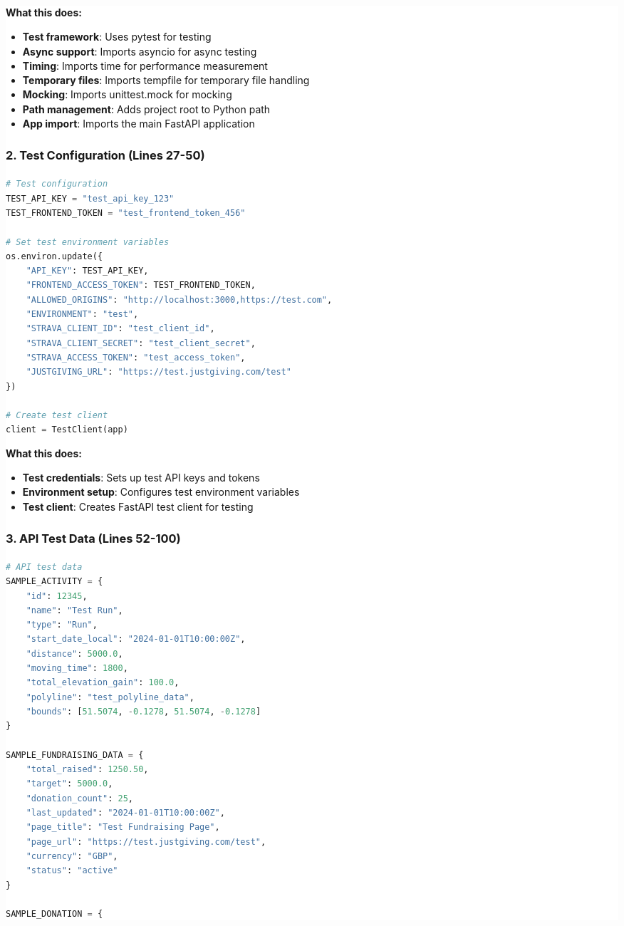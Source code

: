**What this does:**
- **Test framework**: Uses pytest for testing
- **Async support**: Imports asyncio for async testing
- **Timing**: Imports time for performance measurement
- **Temporary files**: Imports tempfile for temporary file handling
- **Mocking**: Imports unittest.mock for mocking
- **Path management**: Adds project root to Python path
- **App import**: Imports the main FastAPI application

### **2. Test Configuration (Lines 27-50)**

```python
# Test configuration
TEST_API_KEY = "test_api_key_123"
TEST_FRONTEND_TOKEN = "test_frontend_token_456"

# Set test environment variables
os.environ.update({
    "API_KEY": TEST_API_KEY,
    "FRONTEND_ACCESS_TOKEN": TEST_FRONTEND_TOKEN,
    "ALLOWED_ORIGINS": "http://localhost:3000,https://test.com",
    "ENVIRONMENT": "test",
    "STRAVA_CLIENT_ID": "test_client_id",
    "STRAVA_CLIENT_SECRET": "test_client_secret",
    "STRAVA_ACCESS_TOKEN": "test_access_token",
    "JUSTGIVING_URL": "https://test.justgiving.com/test"
})

# Create test client
client = TestClient(app)
```

**What this does:**
- **Test credentials**: Sets up test API keys and tokens
- **Environment setup**: Configures test environment variables
- **Test client**: Creates FastAPI test client for testing

### **3. API Test Data (Lines 52-100)**

```python
# API test data
SAMPLE_ACTIVITY = {
    "id": 12345,
    "name": "Test Run",
    "type": "Run",
    "start_date_local": "2024-01-01T10:00:00Z",
    "distance": 5000.0,
    "moving_time": 1800,
    "total_elevation_gain": 100.0,
    "polyline": "test_polyline_data",
    "bounds": [51.5074, -0.1278, 51.5074, -0.1278]
}

SAMPLE_FUNDRAISING_DATA = {
    "total_raised": 1250.50,
    "target": 5000.0,
    "donation_count": 25,
    "last_updated": "2024-01-01T10:00:00Z",
    "page_title": "Test Fundraising Page",
    "page_url": "https://test.justgiving.com/test",
    "currency": "GBP",
    "status": "active"
}

SAMPLE_DONATION = {
```